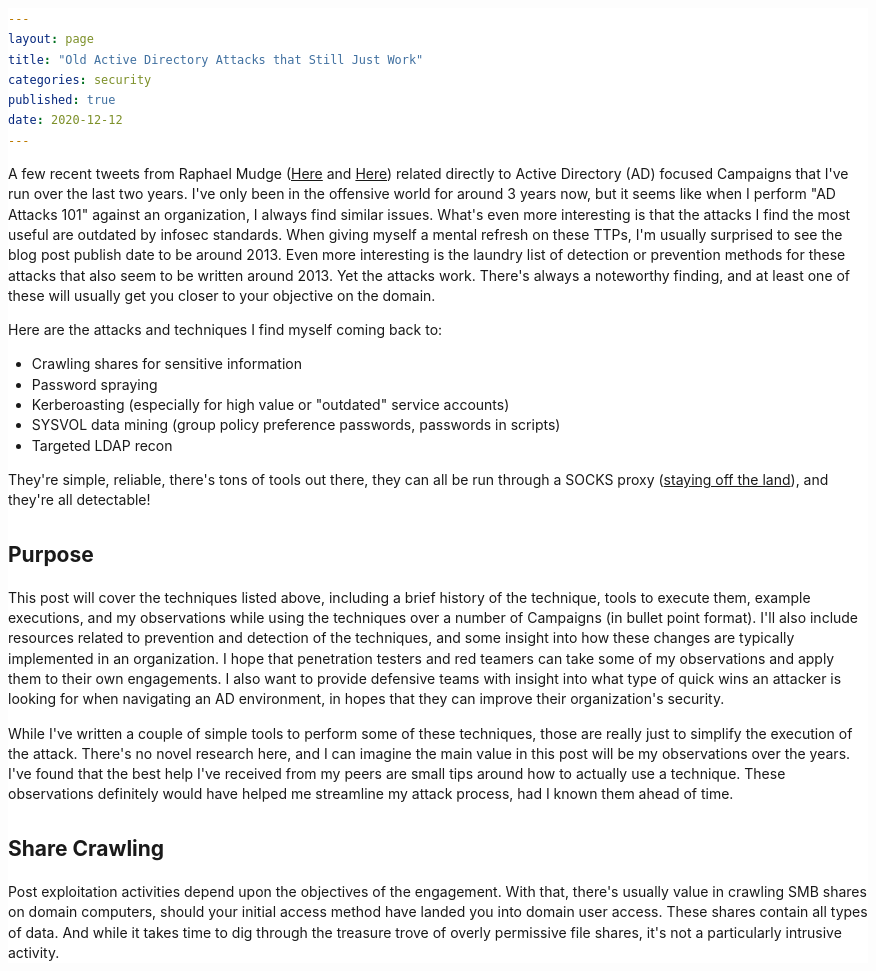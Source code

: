 ```yaml
---
layout: page
title: "Old Active Directory Attacks that Still Just Work"
categories: security
published: true
date: 2020-12-12
---
```


A few recent tweets from Raphael Mudge ([Here](https://twitter.com/armitagehacker/status/1322188998274633728) and [Here](https://twitter.com/armitagehacker/status/1322196014829342727)) related directly to Active Directory (AD) focused Campaigns that I've run over the last two years. I've only been in the offensive world for around 3 years now, but it seems like when I perform "AD Attacks 101" against an organization, I always find similar issues. What's even more interesting is that the attacks I find the most useful are outdated by infosec standards. When giving myself a mental refresh on these TTPs, I'm usually surprised to see the blog post publish date to be around 2013. Even more interesting is the laundry list of detection or prevention methods for these attacks that also seem to be written around 2013. Yet the attacks work. There's always a noteworthy finding, and at least one of these will usually get you closer to your objective on the domain.

Here are the attacks and techniques I find myself coming back to:
- Crawling shares for sensitive information
- Password spraying
- Kerberoasting (especially for high value or "outdated" service accounts)
- SYSVOL data mining (group policy preference passwords, passwords in scripts)
- Targeted LDAP recon

They're simple, reliable, there's tons of tools out there, they can all be run through a SOCKS proxy ([staying off the land](https://www.crowdstrike.com/blog/staying-off-the-land-methodology/)), and they're all detectable!

## Purpose

This post will cover the techniques listed above, including a brief history of the technique, tools to execute them, example executions, and my observations while using the techniques over a number of Campaigns (in bullet point format). I'll also include resources related to prevention and detection of the techniques, and some insight into how these changes are typically implemented in an organization. I hope that penetration testers and red teamers can take some of my observations and apply them to their own engagements. I also want to provide defensive teams with insight into what type of quick wins an attacker is looking for when navigating an AD environment, in hopes that they can improve their organization's security.

While I've written a couple of simple tools to perform some of these techniques, those are really just to simplify the execution of the attack. There's no novel research here, and I can imagine the main value in this post will be my observations over the years. I've found that the best help I've received from my peers are small tips around how to actually use a technique. These observations definitely would have helped me streamline my attack process, had I known them ahead of time.

## Share Crawling

Post exploitation activities depend upon the objectives of the engagement. With that, there's usually value in crawling SMB shares on domain computers, should your initial access method have landed you into domain user access. These shares contain all types of data. And while it takes time to dig through the treasure trove of overly permissive file shares, it's not a particularly intrusive activity.
